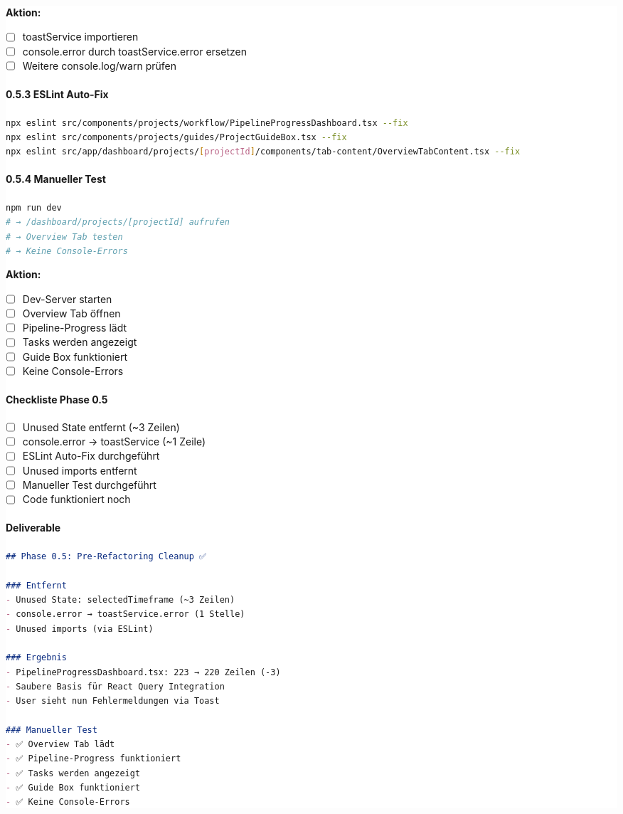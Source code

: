 **Aktion:**
- [ ] toastService importieren
- [ ] console.error durch toastService.error ersetzen
- [ ] Weitere console.log/warn prüfen

#### 0.5.3 ESLint Auto-Fix

```bash
npx eslint src/components/projects/workflow/PipelineProgressDashboard.tsx --fix
npx eslint src/components/projects/guides/ProjectGuideBox.tsx --fix
npx eslint src/app/dashboard/projects/[projectId]/components/tab-content/OverviewTabContent.tsx --fix
```

#### 0.5.4 Manueller Test

```bash
npm run dev
# → /dashboard/projects/[projectId] aufrufen
# → Overview Tab testen
# → Keine Console-Errors
```

**Aktion:**
- [ ] Dev-Server starten
- [ ] Overview Tab öffnen
- [ ] Pipeline-Progress lädt
- [ ] Tasks werden angezeigt
- [ ] Guide Box funktioniert
- [ ] Keine Console-Errors

#### Checkliste Phase 0.5

- [ ] Unused State entfernt (~3 Zeilen)
- [ ] console.error → toastService (~1 Zeile)
- [ ] ESLint Auto-Fix durchgeführt
- [ ] Unused imports entfernt
- [ ] Manueller Test durchgeführt
- [ ] Code funktioniert noch

#### Deliverable

```markdown
## Phase 0.5: Pre-Refactoring Cleanup ✅

### Entfernt
- Unused State: selectedTimeframe (~3 Zeilen)
- console.error → toastService.error (1 Stelle)
- Unused imports (via ESLint)

### Ergebnis
- PipelineProgressDashboard.tsx: 223 → 220 Zeilen (-3)
- Saubere Basis für React Query Integration
- User sieht nun Fehlermeldungen via Toast

### Manueller Test
- ✅ Overview Tab lädt
- ✅ Pipeline-Progress funktioniert
- ✅ Tasks werden angezeigt
- ✅ Guide Box funktioniert
- ✅ Keine Console-Errors
```
